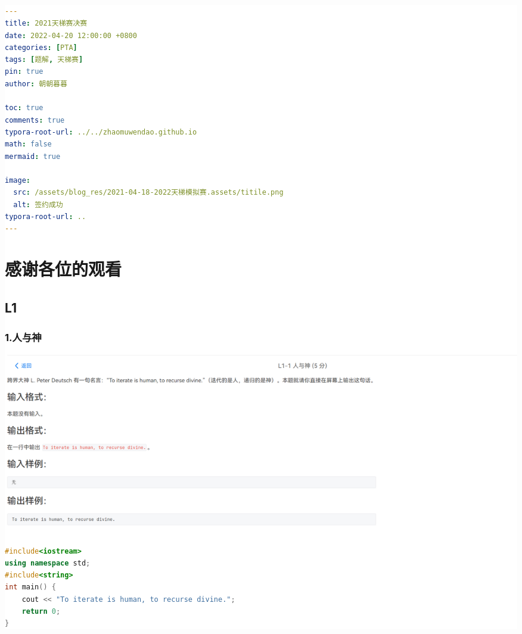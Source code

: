 ```yaml
---
title: 2021天梯赛决赛
date: 2022-04-20 12:00:00 +0800
categories: [PTA]
tags: [题解, 天梯赛]
pin: true
author: 朝朝暮暮

toc: true
comments: true
typora-root-url: ../../zhaomuwendao.github.io
math: false
mermaid: true

image:
  src: /assets/blog_res/2021-04-18-2022天梯模拟赛.assets/titile.png
  alt: 签约成功
typora-root-url: ..
---
```


# 感谢各位的观看

## L1

### 1.人与神

![image-20220420132540011](/assets/blog_res/2021-04-20-2021天梯赛决赛.assets/image-20220420132540011.png)

```c++
#include<iostream>
using namespace std;
#include<string>
int main() {
	cout << "To iterate is human, to recurse divine.";
	return 0;
}
```
